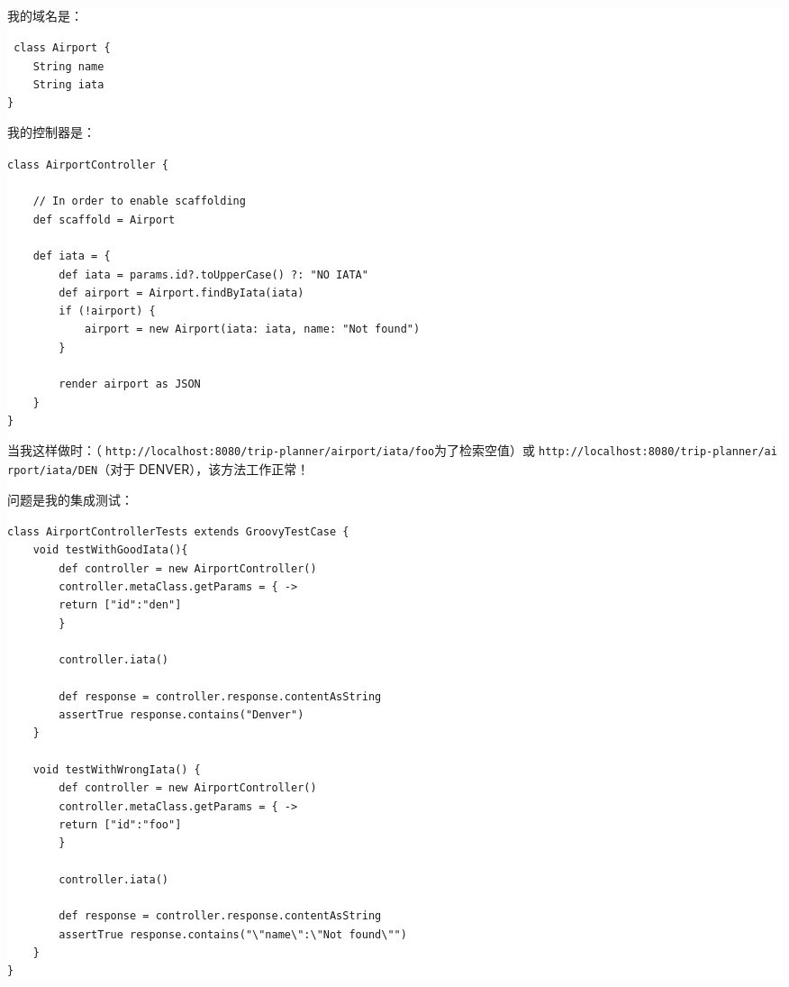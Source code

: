我的域名是：

```
 class Airport {        
    String name
    String iata
} 
```

我的控制器是：

```
class AirportController {

    // In order to enable scaffolding
    def scaffold = Airport

    def iata = {
        def iata = params.id?.toUpperCase() ?: "NO IATA"
        def airport = Airport.findByIata(iata)
        if (!airport) {
            airport = new Airport(iata: iata, name: "Not found")
        }

        render airport as JSON
    }    
} 
```

当我这样做时：（ `http://localhost:8080/trip-planner/airport/iata/foo`为了检索空值）或 `http://localhost:8080/trip-planner/airport/iata/DEN`（对于 DENVER），该方法工作正常！

问题是我的集成测试：

```
class AirportControllerTests extends GroovyTestCase {
    void testWithGoodIata(){
        def controller = new AirportController()
        controller.metaClass.getParams = { ->
        return ["id":"den"]
        }

        controller.iata()

        def response = controller.response.contentAsString
        assertTrue response.contains("Denver")
    }

    void testWithWrongIata() {
        def controller = new AirportController()
        controller.metaClass.getParams = { ->
        return ["id":"foo"]
        }

        controller.iata()

        def response = controller.response.contentAsString
        assertTrue response.contains("\"name\":\"Not found\"")      
    }
} 
```
